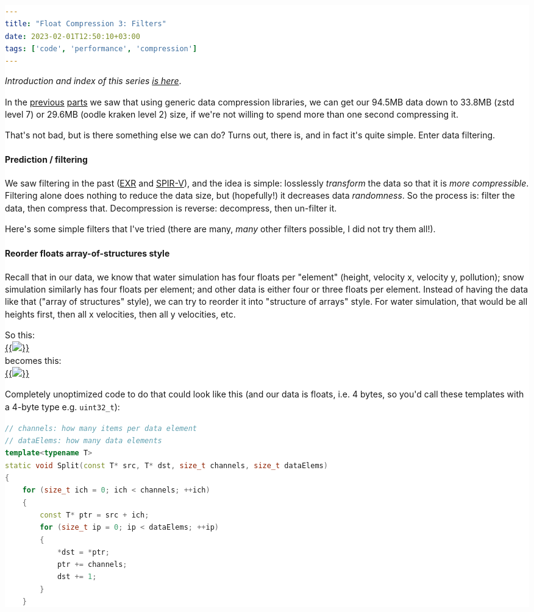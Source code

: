 ```yaml
---
title: "Float Compression 3: Filters"
date: 2023-02-01T12:50:10+03:00
tags: ['code', 'performance', 'compression']
---
```


*Introduction and index of this series [is here](/blog/2023/01/29/Float-Compression-0-Intro/)*.

In the [previous](/blog/2023/01/29/Float-Compression-1-Generic/) [parts](/blog/2023/01/31/Float-Compression-2-Oodleflate/) we saw
that using generic data compression libraries, we can get our 94.5MB data down to 33.8MB (zstd level 7) or 29.6MB (oodle kraken level 2)
size, if we're not willing to spend more than one second compressing it.

That's not bad, but is there something else we can do? Turns out, there is, and in fact it's quite simple. Enter data filtering.

#### Prediction / filtering

We saw filtering in the past ([EXR](/blog/2021/08/27/EXR-Filtering-and-ZFP/) and [SPIR-V](/blog/2016/09/01/SPIR-V-Compression/)), and the idea
is simple: losslessly *transform* the data so that it is *more compressible*. Filtering alone does nothing to reduce the data size,
but (hopefully!) it decreases data *randomness*. So the process is: filter the data, then compress that. Decompression is reverse: decompress, then
un-filter it.

Here's some simple filters that I've tried (there are many, *many* other filters possible, I did not try them all!).

#### Reorder floats array-of-structures style

Recall that in our data, we know that water simulation has four floats per "element" (height, velocity x, velocity y, pollution);
snow simulation similarly has four floats per element; and other data is either four or three floats per element. Instead of having
the data like that ("array of structures" style), we can try to reorder it into "structure of arrays" style. For water simulation,
that would be all heights first, then all x velocities, then all y velocities, etc.

So this:\
[{{<img src="/img/blog/2023/float-compr/03-filter-split-aos.png">}}](/img/blog/2023/float-compr/03-filter-split-aos.png) \
becomes this: \
[{{<img src="/img/blog/2023/float-compr/03-filter-split-soa.png">}}](/img/blog/2023/float-compr/03-filter-split-soa.png)

Completely unoptimized code to do that could look like this (and our data is floats, i.e. 4 bytes, so you'd call these templates with a 4-byte
type e.g. `uint32_t`):
```c++
// channels: how many items per data element
// dataElems: how many data elements
template<typename T>
static void Split(const T* src, T* dst, size_t channels, size_t dataElems)
{
	for (size_t ich = 0; ich < channels; ++ich)
	{
		const T* ptr = src + ich;
		for (size_t ip = 0; ip < dataElems; ++ip)
		{
			*dst = *ptr;
			ptr += channels;
			dst += 1;
		}
	}
```